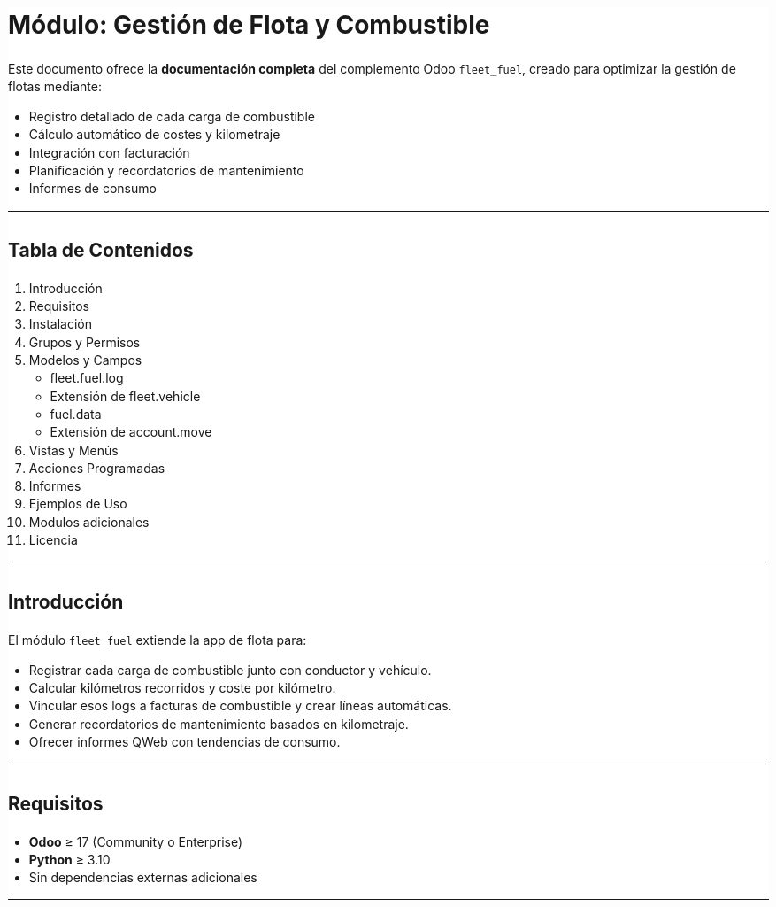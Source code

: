 # Módulo: Gestión de Flota y Combustible

Este documento ofrece la **documentación completa** del complemento Odoo `fleet_fuel`, creado para optimizar la gestión de flotas mediante:
- Registro detallado de cada carga de combustible  
- Cálculo automático de costes y kilometraje  
- Integración con facturación  
- Planificación y recordatorios de mantenimiento  
- Informes de consumo  

---

## Tabla de Contenidos

1. Introducción  
2. Requisitos  
3. Instalación  
4. Grupos y Permisos  
5. Modelos y Campos  
   - fleet.fuel.log  
   - Extensión de fleet.vehicle  
   - fuel.data  
   - Extensión de account.move  
6. Vistas y Menús  
7. Acciones Programadas  
8. Informes  
9. Ejemplos de Uso  
10. Modulos adicionales
11. Licencia

---

## Introducción

El módulo `fleet_fuel` extiende la app de flota para:
- Registrar cada carga de combustible junto con conductor y vehículo.  
- Calcular kilómetros recorridos y coste por kilómetro.  
- Vincular esos logs a facturas de combustible y crear líneas automáticas.  
- Generar recordatorios de mantenimiento basados en kilometraje.  
- Ofrecer informes QWeb con tendencias de consumo.  

---

## Requisitos

- **Odoo** ≥ 17 (Community o Enterprise)  
- **Python** ≥ 3.10  
- Sin dependencias externas adicionales  

---
